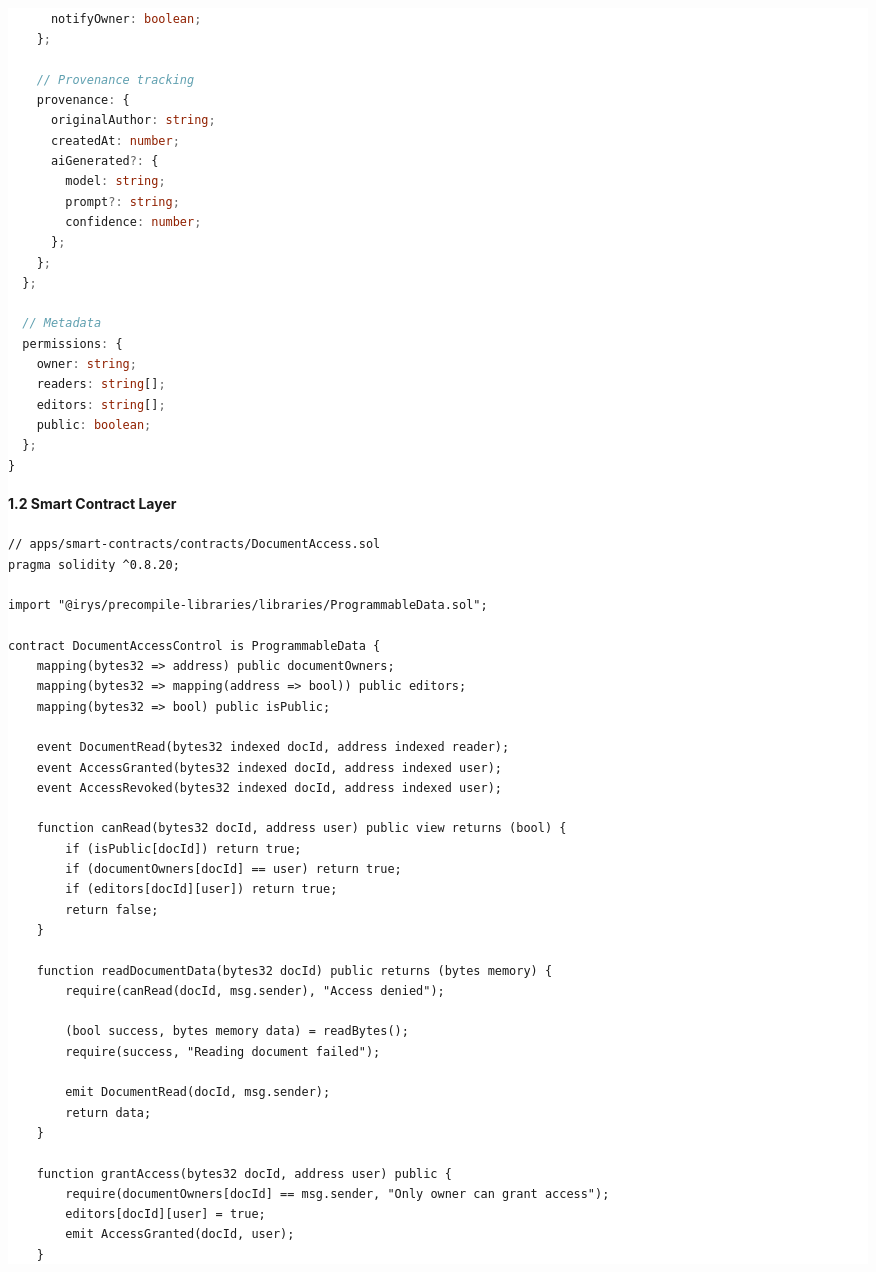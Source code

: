 ```typescript
      notifyOwner: boolean;
    };

    // Provenance tracking
    provenance: {
      originalAuthor: string;
      createdAt: number;
      aiGenerated?: {
        model: string;
        prompt?: string;
        confidence: number;
      };
    };
  };

  // Metadata
  permissions: {
    owner: string;
    readers: string[];
    editors: string[];
    public: boolean;
  };
}
```

#### 1.2 Smart Contract Layer

```solidity
// apps/smart-contracts/contracts/DocumentAccess.sol
pragma solidity ^0.8.20;

import "@irys/precompile-libraries/libraries/ProgrammableData.sol";

contract DocumentAccessControl is ProgrammableData {
    mapping(bytes32 => address) public documentOwners;
    mapping(bytes32 => mapping(address => bool)) public editors;
    mapping(bytes32 => bool) public isPublic;

    event DocumentRead(bytes32 indexed docId, address indexed reader);
    event AccessGranted(bytes32 indexed docId, address indexed user);
    event AccessRevoked(bytes32 indexed docId, address indexed user);

    function canRead(bytes32 docId, address user) public view returns (bool) {
        if (isPublic[docId]) return true;
        if (documentOwners[docId] == user) return true;
        if (editors[docId][user]) return true;
        return false;
    }

    function readDocumentData(bytes32 docId) public returns (bytes memory) {
        require(canRead(docId, msg.sender), "Access denied");

        (bool success, bytes memory data) = readBytes();
        require(success, "Reading document failed");

        emit DocumentRead(docId, msg.sender);
        return data;
    }

    function grantAccess(bytes32 docId, address user) public {
        require(documentOwners[docId] == msg.sender, "Only owner can grant access");
        editors[docId][user] = true;
        emit AccessGranted(docId, user);
    }
```